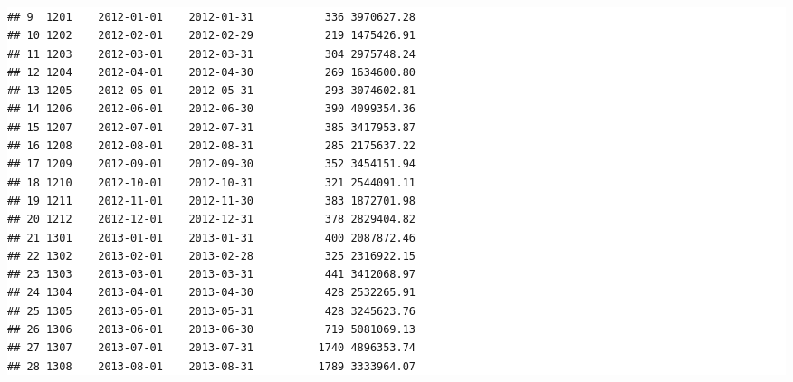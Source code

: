     ## 9  1201    2012-01-01    2012-01-31           336 3970627.28
    ## 10 1202    2012-02-01    2012-02-29           219 1475426.91
    ## 11 1203    2012-03-01    2012-03-31           304 2975748.24
    ## 12 1204    2012-04-01    2012-04-30           269 1634600.80
    ## 13 1205    2012-05-01    2012-05-31           293 3074602.81
    ## 14 1206    2012-06-01    2012-06-30           390 4099354.36
    ## 15 1207    2012-07-01    2012-07-31           385 3417953.87
    ## 16 1208    2012-08-01    2012-08-31           285 2175637.22
    ## 17 1209    2012-09-01    2012-09-30           352 3454151.94
    ## 18 1210    2012-10-01    2012-10-31           321 2544091.11
    ## 19 1211    2012-11-01    2012-11-30           383 1872701.98
    ## 20 1212    2012-12-01    2012-12-31           378 2829404.82
    ## 21 1301    2013-01-01    2013-01-31           400 2087872.46
    ## 22 1302    2013-02-01    2013-02-28           325 2316922.15
    ## 23 1303    2013-03-01    2013-03-31           441 3412068.97
    ## 24 1304    2013-04-01    2013-04-30           428 2532265.91
    ## 25 1305    2013-05-01    2013-05-31           428 3245623.76
    ## 26 1306    2013-06-01    2013-06-30           719 5081069.13
    ## 27 1307    2013-07-01    2013-07-31          1740 4896353.74
    ## 28 1308    2013-08-01    2013-08-31          1789 3333964.07